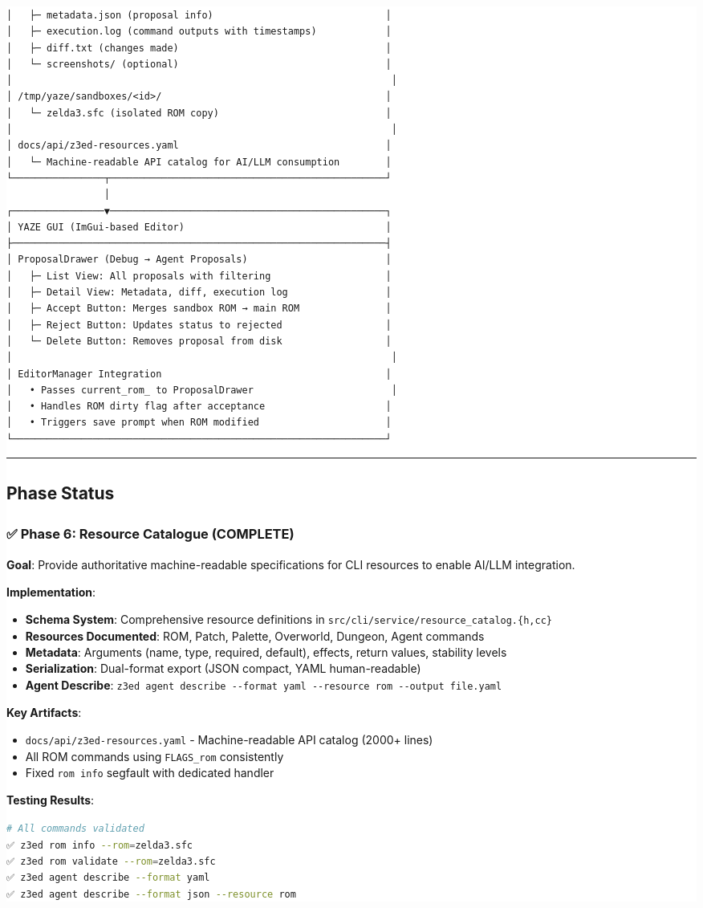 ```
│   ├─ metadata.json (proposal info)                              │
│   ├─ execution.log (command outputs with timestamps)            │
│   ├─ diff.txt (changes made)                                    │
│   └─ screenshots/ (optional)                                    │
│                                                                  │
│ /tmp/yaze/sandboxes/<id>/                                       │
│   └─ zelda3.sfc (isolated ROM copy)                             │
│                                                                  │
│ docs/api/z3ed-resources.yaml                                    │
│   └─ Machine-readable API catalog for AI/LLM consumption        │
└────────────────┬────────────────────────────────────────────────┘
                 │
┌────────────────▼────────────────────────────────────────────────┐
│ YAZE GUI (ImGui-based Editor)                                   │
├─────────────────────────────────────────────────────────────────┤
│ ProposalDrawer (Debug → Agent Proposals)                        │
│   ├─ List View: All proposals with filtering                    │
│   ├─ Detail View: Metadata, diff, execution log                 │
│   ├─ Accept Button: Merges sandbox ROM → main ROM               │
│   ├─ Reject Button: Updates status to rejected                  │
│   └─ Delete Button: Removes proposal from disk                  │
│                                                                  │
│ EditorManager Integration                                       │
│   • Passes current_rom_ to ProposalDrawer                        │
│   • Handles ROM dirty flag after acceptance                     │
│   • Triggers save prompt when ROM modified                      │
└─────────────────────────────────────────────────────────────────┘
```

---

## Phase Status

### ✅ Phase 6: Resource Catalogue (COMPLETE)

**Goal**: Provide authoritative machine-readable specifications for CLI resources to enable AI/LLM integration.

**Implementation**:
- **Schema System**: Comprehensive resource definitions in `src/cli/service/resource_catalog.{h,cc}`
- **Resources Documented**: ROM, Patch, Palette, Overworld, Dungeon, Agent commands
- **Metadata**: Arguments (name, type, required, default), effects, return values, stability levels
- **Serialization**: Dual-format export (JSON compact, YAML human-readable)
- **Agent Describe**: `z3ed agent describe --format yaml --resource rom --output file.yaml`

**Key Artifacts**:
- `docs/api/z3ed-resources.yaml` - Machine-readable API catalog (2000+ lines)
- All ROM commands using `FLAGS_rom` consistently
- Fixed `rom info` segfault with dedicated handler

**Testing Results**:
```bash
# All commands validated
✅ z3ed rom info --rom=zelda3.sfc
✅ z3ed rom validate --rom=zelda3.sfc
✅ z3ed agent describe --format yaml
✅ z3ed agent describe --format json --resource rom
```
